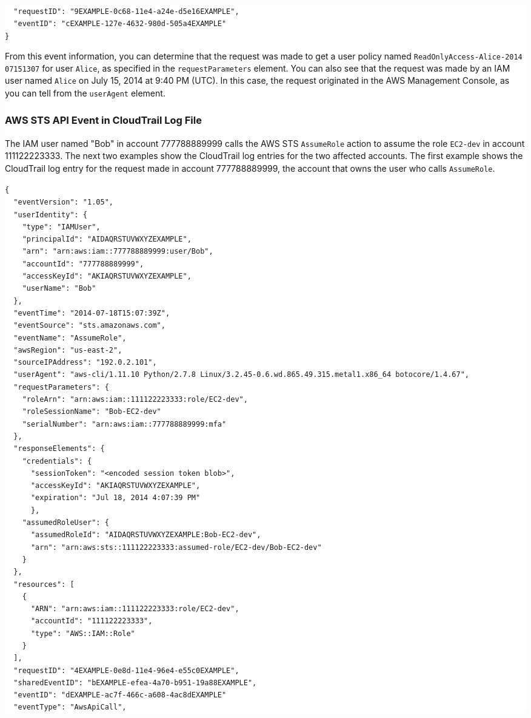 ```
  "requestID": "9EXAMPLE-0c68-11e4-a24e-d5e16EXAMPLE",
  "eventID": "cEXAMPLE-127e-4632-980d-505a4EXAMPLE"
}
```

From this event information, you can determine that the request was made to get a user policy named `ReadOnlyAccess-Alice-201407151307` for user `Alice`, as specified in the `requestParameters` element\. You can also see that the request was made by an IAM user named `Alice` on July 15, 2014 at 9:40 PM \(UTC\)\. In this case, the request originated in the AWS Management Console, as you can tell from the `userAgent` element\. 

### AWS STS API Event in CloudTrail Log File<a name="stscloudtrailexample"></a>

The IAM user named "Bob" in account 777788889999 calls the AWS STS `AssumeRole` action to assume the role `EC2-dev` in account 111122223333\. The next two examples show the CloudTrail log entries for the two affected accounts\. The first example shows the CloudTrail log entry for the request made in account 777788889999, the account that owns the user who calls `AssumeRole`\.

```
{
  "eventVersion": "1.05",
  "userIdentity": {
    "type": "IAMUser",
    "principalId": "AIDAQRSTUVWXYZEXAMPLE",
    "arn": "arn:aws:iam::777788889999:user/Bob",
    "accountId": "777788889999",
    "accessKeyId": "AKIAQRSTUVWXYZEXAMPLE",
    "userName": "Bob"
  },
  "eventTime": "2014-07-18T15:07:39Z",
  "eventSource": "sts.amazonaws.com",
  "eventName": "AssumeRole",
  "awsRegion": "us-east-2",
  "sourceIPAddress": "192.0.2.101",
  "userAgent": "aws-cli/1.11.10 Python/2.7.8 Linux/3.2.45-0.6.wd.865.49.315.metal1.x86_64 botocore/1.4.67",
  "requestParameters": {
    "roleArn": "arn:aws:iam::111122223333:role/EC2-dev",
    "roleSessionName": "Bob-EC2-dev"
    "serialNumber": "arn:aws:iam::777788889999:mfa"
  },
  "responseElements": {
    "credentials": {
      "sessionToken": "<encoded session token blob>",
      "accessKeyId": "AKIAQRSTUVWXYZEXAMPLE",
      "expiration": "Jul 18, 2014 4:07:39 PM"
      },
    "assumedRoleUser": {
      "assumedRoleId": "AIDAQRSTUVWXYZEXAMPLE:Bob-EC2-dev",
      "arn": "arn:aws:sts::111122223333:assumed-role/EC2-dev/Bob-EC2-dev"
    }
  },
  "resources": [
    {
      "ARN": "arn:aws:iam::111122223333:role/EC2-dev",
      "accountId": "111122223333",
      "type": "AWS::IAM::Role"
    }
  ],
  "requestID": "4EXAMPLE-0e8d-11e4-96e4-e55c0EXAMPLE",
  "sharedEventID": "bEXAMPLE-efea-4a70-b951-19a88EXAMPLE",
  "eventID": "dEXAMPLE-ac7f-466c-a608-4ac8dEXAMPLE"
  "eventType": "AwsApiCall",   
```